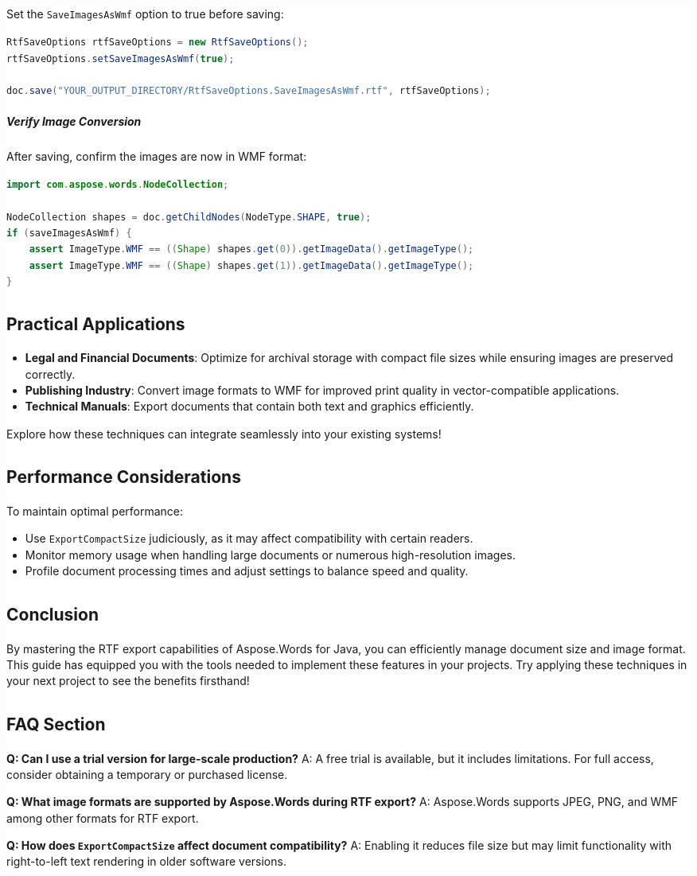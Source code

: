 Set the `SaveImagesAsWmf` option to true before saving:
```java
RtfSaveOptions rtfSaveOptions = new RtfSaveOptions();
rtfSaveOptions.setSaveImagesAsWmf(true);

doc.save("YOUR_OUTPUT_DIRECTORY/RtfSaveOptions.SaveImagesAsWmf.rtf", rtfSaveOptions);
```
##### Verify Image Conversion
After saving, confirm the images are now in WMF format:
```java
import com.aspose.words.NodeCollection;

NodeCollection shapes = doc.getChildNodes(NodeType.SHAPE, true);
if (saveImagesAsWmf) {
    assert ImageType.WMF == ((Shape) shapes.get(0)).getImageData().getImageType();
    assert ImageType.WMF == ((Shape) shapes.get(1)).getImageData().getImageType();
}
```
## Practical Applications
- **Legal and Financial Documents**: Optimize for archival storage with compact file sizes while ensuring images are preserved correctly.
- **Publishing Industry**: Convert image formats to WMF for improved print quality in vector-compatible applications.
- **Technical Manuals**: Export documents that contain both text and graphics efficiently.

Explore how these techniques can integrate seamlessly into your existing systems!

## Performance Considerations
To maintain optimal performance:
- Use `ExportCompactSize` judiciously, as it may affect compatibility with certain readers.
- Monitor memory usage when handling large documents or numerous high-resolution images.
- Profile document processing times and adjust settings to balance speed and quality.

## Conclusion
By mastering the RTF export capabilities of Aspose.Words for Java, you can efficiently manage document size and image format. This guide has equipped you with the tools needed to implement these features in your projects. Try applying these techniques in your next project to see the benefits firsthand!

## FAQ Section
**Q: Can I use a trial version for large-scale production?**
A: A free trial is available, but it includes limitations. For full access, consider obtaining a temporary or purchased license.

**Q: What image formats are supported by Aspose.Words during RTF export?**
A: Aspose.Words supports JPEG, PNG, and WMF among other formats for RTF export.

**Q: How does `ExportCompactSize` affect document compatibility?**
A: Enabling it reduces file size but may limit functionality with right-to-left text rendering in older software versions.

